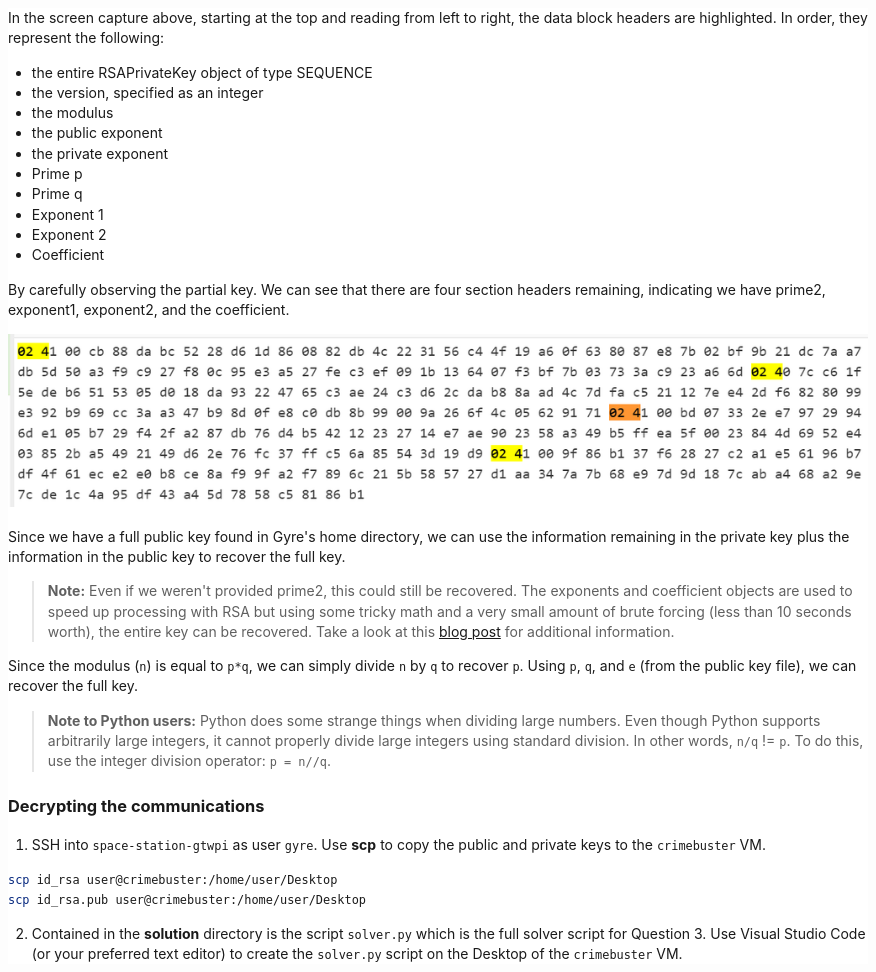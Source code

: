 In the screen capture above, starting at the top and reading from left to right, the data block headers are highlighted. In order, they represent the following:
- the entire RSAPrivateKey object of type SEQUENCE
- the version, specified as an integer
- the modulus
- the public exponent
- the private exponent
- Prime p
- Prime q
- Exponent 1
- Exponent 2
- Coefficient

By carefully observing the partial key. We can see that there are four section headers remaining, indicating we have prime2, exponent1, exponent2, and the coefficient.

![Annotated Partial Key](./img/annotated-partial.png)

Since we have a full public key found in Gyre's home directory, we can use the information remaining in the private key plus the information in the public key to recover the full key.

> **Note:** Even if we weren't provided prime2, this could still be recovered. The exponents and coefficient objects are used to speed up processing with RSA but using some tricky math and a very small amount of brute forcing (less than 10 seconds worth), the entire key can be recovered. Take a look at this [blog post](https://blog.cryptohack.org/twitter-secrets) for additional information.

Since the modulus (`n`) is equal to `p*q`, we can simply divide `n` by `q` to recover `p`. Using `p`, `q`, and `e` (from the public key file), we can recover the full key. 

> **Note to Python users:** Python does some strange things when dividing large numbers. Even though Python supports arbitrarily large integers, it cannot properly divide large integers using standard division. In other words, `n/q` != `p`. To do this, use the integer division operator: `p = n//q`.

### Decrypting the communications

1. SSH into `space-station-gtwpi` as user `gyre`. Use **scp** to copy the public and private keys to the `crimebuster` VM.

```bash
scp id_rsa user@crimebuster:/home/user/Desktop
scp id_rsa.pub user@crimebuster:/home/user/Desktop
```

2. Contained in the **solution** directory is the script `solver.py` which is the full solver script for Question 3. Use Visual Studio Code (or your preferred text editor) to create the `solver.py` script on the Desktop of the `crimebuster` VM. 
